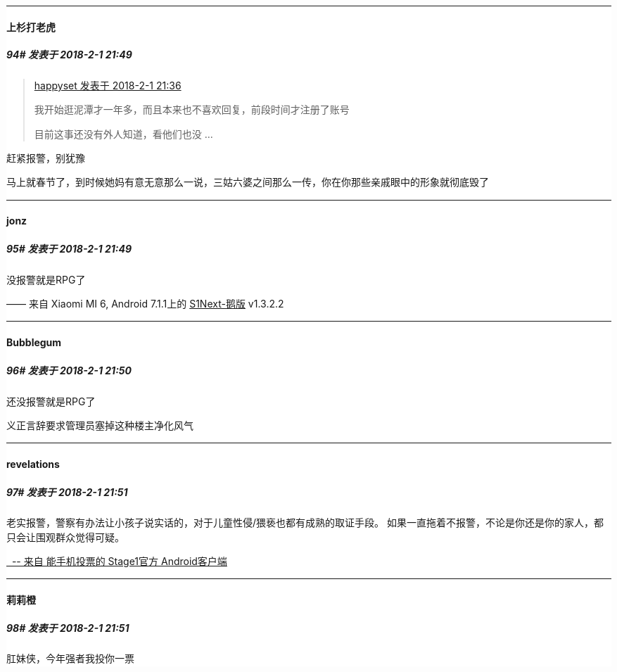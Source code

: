 -----

####  上杉打老虎  
##### 94#       发表于 2018-2-1 21:49


<blockquote><a href="httphttps://bbs.saraba1st.com/2b/forum.php?mod=redirect&amp;goto=findpost&amp;pid=38425240&amp;ptid=1579269" target="_blank">happyset 发表于 2018-2-1 21:36</a>

我开始逛泥潭才一年多，而且本来也不喜欢回复，前段时间才注册了账号

目前这事还没有外人知道，看他们也没 ...</blockquote>
赶紧报警，别犹豫


马上就春节了，到时候她妈有意无意那么一说，三姑六婆之间那么一传，你在你那些亲戚眼中的形象就彻底毁了


-----

####  jonz  
##### 95#       发表于 2018-2-1 21:49


没报警就是RPG了

—— 来自 Xiaomi MI 6, Android 7.1.1上的 [S1Next-鹅版](https://github.com/ykrank/S1-Next/releases) v1.3.2.2


-----

####  Bubblegum  
##### 96#       发表于 2018-2-1 21:50


还没报警就是RPG了

义正言辞要求管理员塞掉这种楼主净化风气


-----

####  revelations  
##### 97#       发表于 2018-2-1 21:51


老实报警，警察有办法让小孩子说实话的，对于儿童性侵/猥亵也都有成熟的取证手段。
如果一直拖着不报警，不论是你还是你的家人，都只会让围观群众觉得可疑。

[  -- 来自 能手机投票的 Stage1官方 Android客户端](https://www.coolapk.com/apk/140634)


-----

####  莉莉橙  
##### 98#       发表于 2018-2-1 21:51


肛妹侠，今年强者我投你一票

